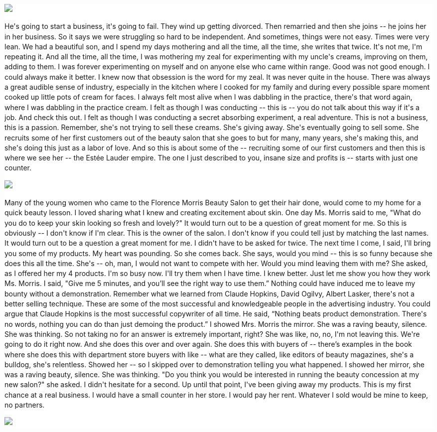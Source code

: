 ![](https://www.foundersnotes.com/static/images/new_icons/chevron-down-alt-thin.svg)

He's going to start a business, it's going to fail. They wind up getting divorced. Then remarried and then she joins -- he joins her in her business. So it says we were struggling so hard to be independent. And sometimes, things were not easy. Times were very lean. We had a beautiful son, and I spend my days mothering and all the time, all the time, she writes that twice. It's not me, I'm repeating it. And all the time, all the time, I was mothering my zeal for experimenting with my uncle's creams, improving on them, adding to them. I was forever experimenting on myself and on anyone else who came within range. Good was not good enough. I could always make it better. I knew now that obsession is the word for my zeal. It was never quite in the house. There was always a great audible sense of industry, especially in the kitchen where I cooked for my family and during every possible spare moment cooked up little pots of cream for faces. I always felt most alive when I was dabbling in the practice, there's that word again, where I was dabbling in the practice cream. I felt as though I was conducting -- this is -- you do not talk about this way if it's a job. And check this out. I felt as though I was conducting a secret absorbing experiment, a real adventure. This is not a business, this is a passion. Remember, she's not trying to sell these creams. She's giving away. She's eventually going to sell some. She recruits some of her first customers out of the beauty salon that she goes to but for many, many years, she's making this, and she's doing this just as a labor of love. And so this is about some of the -- recruiting some of our first customers and then this is where we see her -- the Estée Lauder empire. The one I just described to you, insane size and profits is -- starts with just one counter.

![](https://www.foundersnotes.com/static/images/new_icons/chevron-down-alt-thin.svg)

Many of the young women who came to the Florence Morris Beauty Salon to get their hair done, would come to my home for a quick beauty lesson. I loved sharing what I knew and creating excitement about skin. One day Ms. Morris said to me, "What do you do to keep your skin looking so fresh and lovely?" It would turn out to be a question of great moment for me. So this is obviously -- I don't know if I'm clear. This is the owner of the salon. I don't know if you could tell just by matching the last names. It would turn out to be a question a great moment for me. I didn't have to be asked for twice. The next time I come, I said, I'll bring you some of my products. My heart was pounding. So she comes back. She says, would you mind -- this is so funny because she does this all the time. She's -- oh, man, I would not want to compete with her. Would you mind leaving them with me? She asked, as I offered her my 4 products. I'm so busy now. I'll try them when I have time. I knew better. Just let me show you how they work Ms. Morris. I said, "Give me 5 minutes, and you’ll see the right way to use them.” Nothing could have induced me to leave my bounty without a demonstration. Remember what we learned from Claude Hopkins, David Ogilvy, Albert Lasker, there's not a better selling technique. These are some of the most successful and knowledgeable people in the advertising industry. You could argue that Claude Hopkins is the most successful copywriter of all time. He said, “Nothing beats product demonstration. There's no words, nothing you can do than just demoing the product.” I showed Mrs. Morris the mirror. She was a raving beauty, silence. She was thinking. So not taking no for an answer is extremely important, right? She was like, no, no, I'm not leaving this. We're going to do it right now. And she does this over and over again. She does this with buyers of -- there’s examples in the book where she does this with department store buyers with like -- what are they called, like editors of beauty magazines, she's a bulldog, she's relentless. Showed her -- so I skipped over to demonstration telling you what happened. I showed her mirror, she was a raving beauty, silence. She was thinking. "Do you think you would be interested in running the beauty concession at my new salon?" she asked. I didn't hesitate for a second. Up until that point, I've been giving away my products. This is my first chance at a real business. I would have a small counter in her store. I would pay her rent. Whatever I sold would be mine to keep, no partners.

![](https://www.foundersnotes.com/static/images/new_icons/chevron-down-alt-thin.svg)
